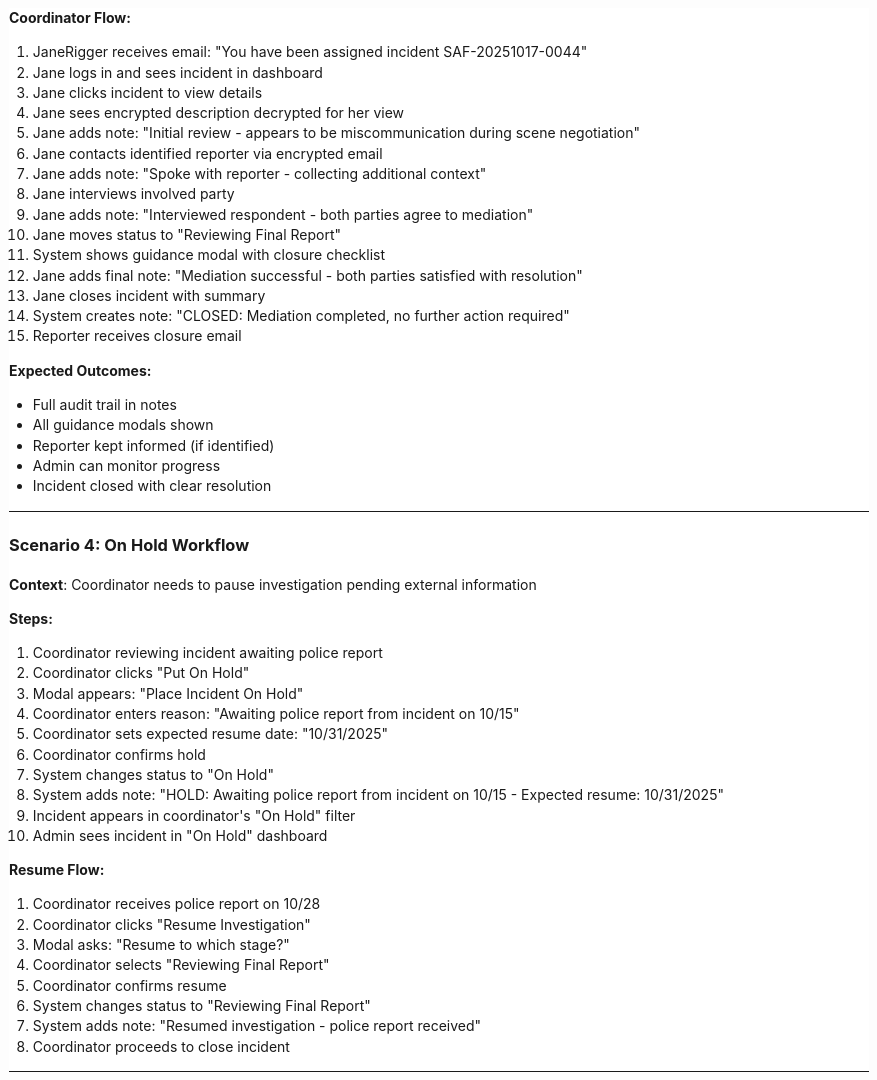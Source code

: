 **Coordinator Flow:**
1. JaneRigger receives email: "You have been assigned incident SAF-20251017-0044"
2. Jane logs in and sees incident in dashboard
3. Jane clicks incident to view details
4. Jane sees encrypted description decrypted for her view
5. Jane adds note: "Initial review - appears to be miscommunication during scene negotiation"
6. Jane contacts identified reporter via encrypted email
7. Jane adds note: "Spoke with reporter - collecting additional context"
8. Jane interviews involved party
9. Jane adds note: "Interviewed respondent - both parties agree to mediation"
10. Jane moves status to "Reviewing Final Report"
11. System shows guidance modal with closure checklist
12. Jane adds final note: "Mediation successful - both parties satisfied with resolution"
13. Jane closes incident with summary
14. System creates note: "CLOSED: Mediation completed, no further action required"
15. Reporter receives closure email

**Expected Outcomes:**
- Full audit trail in notes
- All guidance modals shown
- Reporter kept informed (if identified)
- Admin can monitor progress
- Incident closed with clear resolution

---

### Scenario 4: On Hold Workflow

**Context**: Coordinator needs to pause investigation pending external information

**Steps:**
1. Coordinator reviewing incident awaiting police report
2. Coordinator clicks "Put On Hold"
3. Modal appears: "Place Incident On Hold"
4. Coordinator enters reason: "Awaiting police report from incident on 10/15"
5. Coordinator sets expected resume date: "10/31/2025"
6. Coordinator confirms hold
7. System changes status to "On Hold"
8. System adds note: "HOLD: Awaiting police report from incident on 10/15 - Expected resume: 10/31/2025"
9. Incident appears in coordinator's "On Hold" filter
10. Admin sees incident in "On Hold" dashboard

**Resume Flow:**
1. Coordinator receives police report on 10/28
2. Coordinator clicks "Resume Investigation"
3. Modal asks: "Resume to which stage?"
4. Coordinator selects "Reviewing Final Report"
5. Coordinator confirms resume
6. System changes status to "Reviewing Final Report"
7. System adds note: "Resumed investigation - police report received"
8. Coordinator proceeds to close incident

---